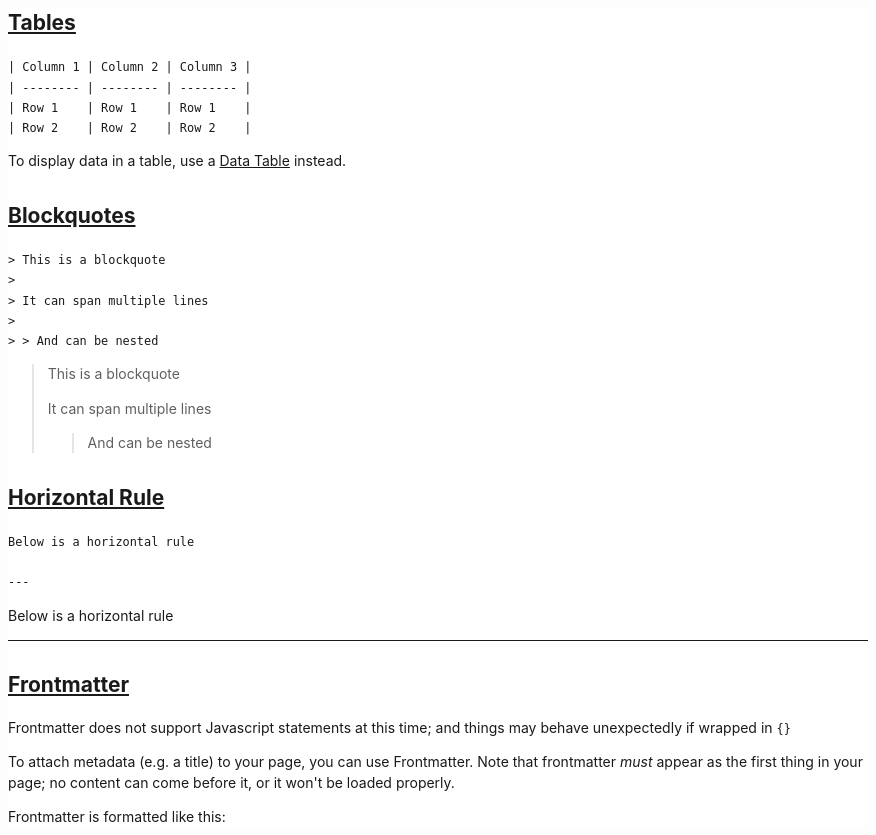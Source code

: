 ## [Tables](https://docs.evidence.dev/reference/markdown\#tables)

```text-sm markdown
| Column 1 | Column 2 | Column 3 |
| -------- | -------- | -------- |
| Row 1    | Row 1    | Row 1    |
| Row 2    | Row 2    | Row 2    |
```

To display data in a table, use a [Data Table](https://docs.evidence.dev/components/data/data-table) instead.

## [Blockquotes](https://docs.evidence.dev/reference/markdown\#blockquotes)

```text-sm markdown
> This is a blockquote
>
> It can span multiple lines
>
> > And can be nested
```

> This is a blockquote
>
> It can span multiple lines
>
> > And can be nested

## [Horizontal Rule](https://docs.evidence.dev/reference/markdown\#horizontal-rule)

```text-sm markdown
Below is a horizontal rule

---
```

Below is a horizontal rule

* * *

## [Frontmatter](https://docs.evidence.dev/reference/markdown\#frontmatter)

Frontmatter does not support Javascript statements at this time; and things may behave unexpectedly if wrapped in `{}`

To attach metadata (e.g. a title) to your page, you can use Frontmatter. Note that frontmatter _must_ appear as the first thing in your page; no content can come before it, or it won't be loaded properly.

Frontmatter is formatted like this:
